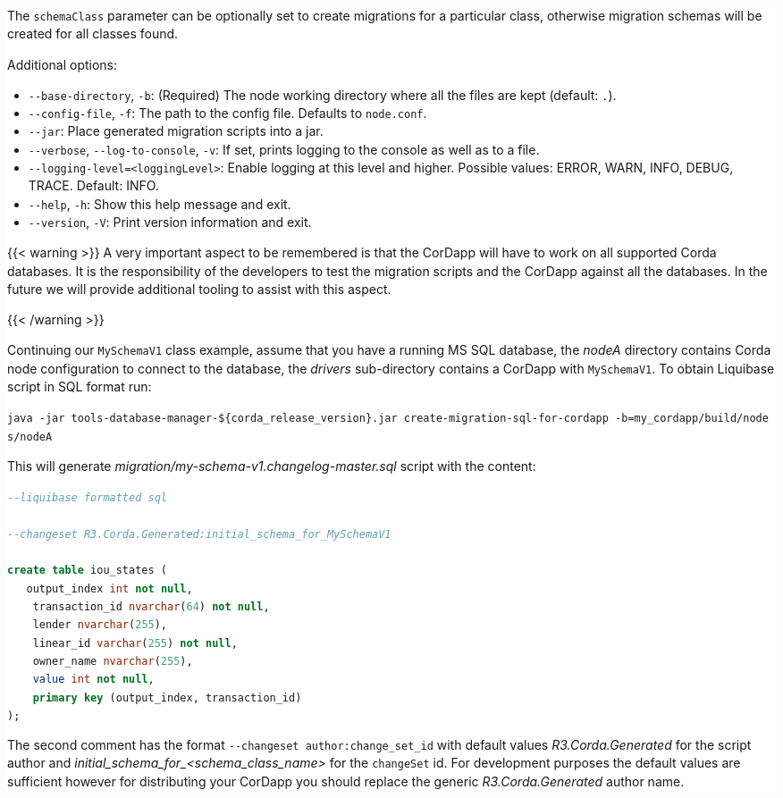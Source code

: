 The `schemaClass` parameter can be optionally set to create migrations for a particular class, otherwise migration
schemas will be created for all classes found.

Additional options:


* `--base-directory`, `-b`: (Required) The node working directory where all the files are kept (default: `.`).
* `--config-file`, `-f`: The path to the config file. Defaults to `node.conf`.
* `--jar`: Place generated migration scripts into a jar.
* `--verbose`, `--log-to-console`, `-v`: If set, prints logging to the console as well as to a file.
* `--logging-level=<loggingLevel>`: Enable logging at this level and higher. Possible values: ERROR, WARN, INFO, DEBUG, TRACE. Default: INFO.
* `--help`, `-h`: Show this help message and exit.
* `--version`, `-V`: Print version information and exit.


{{< warning >}}
A very important aspect to be remembered is that the CorDapp will have to work on all supported Corda databases.
It is the responsibility of the developers to test the migration scripts and the CorDapp against all the databases.
In the future we will provide additional tooling to assist with this aspect.

{{< /warning >}}


Continuing our `MySchemaV1` class example, assume that you have a running MS SQL database,
the *nodeA* directory contains Corda node configuration to connect to the database,
the *drivers* sub-directory contains a CorDapp with `MySchemaV1`.
To obtain Liquibase script in SQL format run:

`java -jar tools-database-manager-${corda_release_version}.jar create-migration-sql-for-cordapp -b=my_cordapp/build/nodes/nodeA`

This will generate *migration/my-schema-v1.changelog-master.sql* script with the content:

```sql
--liquibase formatted sql

--changeset R3.Corda.Generated:initial_schema_for_MySchemaV1

create table iou_states (
   output_index int not null,
    transaction_id nvarchar(64) not null,
    lender nvarchar(255),
    linear_id varchar(255) not null,
    owner_name nvarchar(255),
    value int not null,
    primary key (output_index, transaction_id)
);
```

The second comment has the format `--changeset author:change_set_id` with default values *R3.Corda.Generated* for the script author
and *initial_schema_for_<schema_class_name>* for the `changeSet` id.
For development purposes the default values are sufficient however for distributing your CorDapp you should replace the generic
*R3.Corda.Generated* author name.
